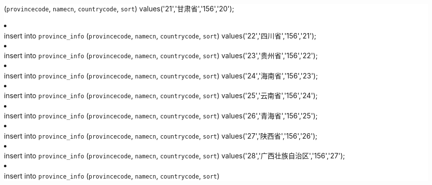 (<span class="hljs-string">`provincecode`</span>, <span class="hljs-string">`namecn`</span>, <span class="hljs-string">`countrycode`</span>, <span class="hljs-string">`sort`</span>) <span class="hljs-keyword">values</span>(<span class="hljs-string">'21'</span>,<span class="hljs-string">'甘肃省'</span>,<span class="hljs-string">'156'</span>,<span class="hljs-string">'20'</span>);</div></div></li><li><div class="hljs-ln-numbers"><div class="hljs-ln-line hljs-ln-n" data-line-number="36"></div></div><div class="hljs-ln-code"><div class="hljs-ln-line"><span class="hljs-keyword">insert</span> <span class="hljs-keyword">into</span> <span class="hljs-string">`province_info`</span> (<span class="hljs-string">`provincecode`</span>, <span class="hljs-string">`namecn`</span>, <span class="hljs-string">`countrycode`</span>, <span class="hljs-string">`sort`</span>) <span class="hljs-keyword">values</span>(<span class="hljs-string">'22'</span>,<span class="hljs-string">'四川省'</span>,<span class="hljs-string">'156'</span>,<span class="hljs-string">'21'</span>);</div></div></li><li><div class="hljs-ln-numbers"><div class="hljs-ln-line hljs-ln-n" data-line-number="37"></div></div><div class="hljs-ln-code"><div class="hljs-ln-line"><span class="hljs-keyword">insert</span> <span class="hljs-keyword">into</span> <span class="hljs-string">`province_info`</span> (<span class="hljs-string">`provincecode`</span>, <span class="hljs-string">`namecn`</span>, <span class="hljs-string">`countrycode`</span>, <span class="hljs-string">`sort`</span>) <span class="hljs-keyword">values</span>(<span class="hljs-string">'23'</span>,<span class="hljs-string">'贵州省'</span>,<span class="hljs-string">'156'</span>,<span class="hljs-string">'22'</span>);</div></div></li><li><div class="hljs-ln-numbers"><div class="hljs-ln-line hljs-ln-n" data-line-number="38"></div></div><div class="hljs-ln-code"><div class="hljs-ln-line"><span class="hljs-keyword">insert</span> <span class="hljs-keyword">into</span> <span class="hljs-string">`province_info`</span> (<span class="hljs-string">`provincecode`</span>, <span class="hljs-string">`namecn`</span>, <span class="hljs-string">`countrycode`</span>, <span class="hljs-string">`sort`</span>) <span class="hljs-keyword">values</span>(<span class="hljs-string">'24'</span>,<span class="hljs-string">'海南省'</span>,<span class="hljs-string">'156'</span>,<span class="hljs-string">'23'</span>);</div></div></li><li><div class="hljs-ln-numbers"><div class="hljs-ln-line hljs-ln-n" data-line-number="39"></div></div><div class="hljs-ln-code"><div class="hljs-ln-line"><span class="hljs-keyword">insert</span> <span class="hljs-keyword">into</span> <span class="hljs-string">`province_info`</span> (<span class="hljs-string">`provincecode`</span>, <span class="hljs-string">`namecn`</span>, <span class="hljs-string">`countrycode`</span>, <span class="hljs-string">`sort`</span>) <span class="hljs-keyword">values</span>(<span class="hljs-string">'25'</span>,<span class="hljs-string">'云南省'</span>,<span class="hljs-string">'156'</span>,<span class="hljs-string">'24'</span>);</div></div></li><li><div class="hljs-ln-numbers"><div class="hljs-ln-line hljs-ln-n" data-line-number="40"></div></div><div class="hljs-ln-code"><div class="hljs-ln-line"><span class="hljs-keyword">insert</span> <span class="hljs-keyword">into</span> <span class="hljs-string">`province_info`</span> (<span class="hljs-string">`provincecode`</span>, <span class="hljs-string">`namecn`</span>, <span class="hljs-string">`countrycode`</span>, <span class="hljs-string">`sort`</span>) <span class="hljs-keyword">values</span>(<span class="hljs-string">'26'</span>,<span class="hljs-string">'青海省'</span>,<span class="hljs-string">'156'</span>,<span class="hljs-string">'25'</span>);</div></div></li><li><div class="hljs-ln-numbers"><div class="hljs-ln-line hljs-ln-n" data-line-number="41"></div></div><div class="hljs-ln-code"><div class="hljs-ln-line"><span class="hljs-keyword">insert</span> <span class="hljs-keyword">into</span> <span class="hljs-string">`province_info`</span> (<span class="hljs-string">`provincecode`</span>, <span class="hljs-string">`namecn`</span>, <span class="hljs-string">`countrycode`</span>, <span class="hljs-string">`sort`</span>) <span class="hljs-keyword">values</span>(<span class="hljs-string">'27'</span>,<span class="hljs-string">'陕西省'</span>,<span class="hljs-string">'156'</span>,<span class="hljs-string">'26'</span>);</div></div></li><li><div class="hljs-ln-numbers"><div class="hljs-ln-line hljs-ln-n" data-line-number="42"></div></div><div class="hljs-ln-code"><div class="hljs-ln-line"><span class="hljs-keyword">insert</span> <span class="hljs-keyword">into</span> <span class="hljs-string">`province_info`</span> (<span class="hljs-string">`provincecode`</span>, <span class="hljs-string">`namecn`</span>, <span class="hljs-string">`countrycode`</span>, <span class="hljs-string">`sort`</span>) <span class="hljs-keyword">values</span>(<span class="hljs-string">'28'</span>,<span class="hljs-string">'广西壮族自治区'</span>,<span class="hljs-string">'156'</span>,<span class="hljs-string">'27'</span>);</div></div></li><li><div class="hljs-ln-numbers"><div class="hljs-ln-line hljs-ln-n" data-line-number="43"></div></div><div class="hljs-ln-code"><div class="hljs-ln-line"><span class="hljs-keyword">insert</span> <span class="hljs-keyword">into</span> <span class="hljs-string">`province_info`</span> (<span class="hljs-string">`provincecode`</span>, <span class="hljs-string">`namecn`</span>, <span class="hljs-string">`countrycode`</span>, <span class="hljs-string">`sort`</span>)